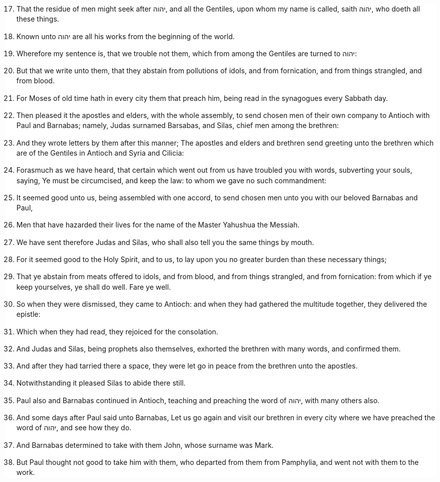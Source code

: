 17. That the residue of men might seek after יהוה, and all the Gentiles, upon whom my name is called, saith יהוה, who doeth all these things.

18. Known unto יהוה are all his works from the beginning of the world.

19. Wherefore my sentence is, that we trouble not them, which from among the Gentiles are turned to יהוה:

20. But that we write unto them, that they abstain from pollutions of idols, and from fornication, and from things strangled, and from blood.

21. For Moses of old time hath in every city them that preach him, being read in the synagogues every Sabbath day.

22. Then pleased it the apostles and elders, with the whole assembly, to send chosen men of their own company to Antioch with Paul and Barnabas; namely, Judas surnamed Barsabas, and Silas, chief men among the brethren:

23. And they wrote letters by them after this manner; The apostles and elders and brethren send greeting unto the brethren which are of the Gentiles in Antioch and Syria and Cilicia:

24. Forasmuch as we have heard, that certain which went out from us have troubled you with words, subverting your souls, saying, Ye must be circumcised, and keep the law: to whom we gave no such commandment:

25. It seemed good unto us, being assembled with one accord, to send chosen men unto you with our beloved Barnabas and Paul,

26. Men that have hazarded their lives for the name of the Master Yahushua the Messiah.

27. We have sent therefore Judas and Silas, who shall also tell you the same things by mouth.

28. For it seemed good to the Holy Spirit, and to us, to lay upon you no greater burden than these necessary things;

29. That ye abstain from meats offered to idols, and from blood, and from things strangled, and from fornication: from which if ye keep yourselves, ye shall do well. Fare ye well.

30. So when they were dismissed, they came to Antioch: and when they had gathered the multitude together, they delivered the epistle:

31. Which when they had read, they rejoiced for the consolation.

32. And Judas and Silas, being prophets also themselves, exhorted the brethren with many words, and confirmed them.

33. And after they had tarried there a space, they were let go in peace from the brethren unto the apostles.

34. Notwithstanding it pleased Silas to abide there still.

35. Paul also and Barnabas continued in Antioch, teaching and preaching the word of יהוה, with many others also.

36. And some days after Paul said unto Barnabas, Let us go again and visit our brethren in every city where we have preached the word of יהוה, and see how they do.

37. And Barnabas determined to take with them John, whose surname was Mark.

38. But Paul thought not good to take him with them, who departed from them from Pamphylia, and went not with them to the work.
